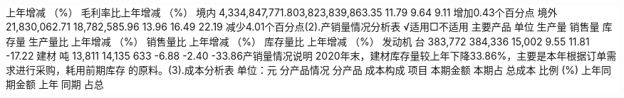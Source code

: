 上年增减
（%）
毛利率比上年增减
（%）
境内
4,334,847,771.803,823,839,863.35
11.79
9.64
9.11
增加0.43个百分点
境外
21,830,062.71
18,782,585.96
13.96
16.49
22.19
减少4.01个百分点(2).产销量情况分析表
√适用□不适用
主要产品
单位
生产量
销售量
库存量
生产量比
上年增减
（%）
销售量比
上年增减
（%）
库存量比
上年增减
（%）
发动机
台
383,772
384,336
15,002
9.55
11.81
-17.22
建材
吨
13,811
14,135
633
-6.88
-2.40
-33.86产销量情况说明
2020年末，建材库存量较上年下降33.86%，主要是本年根据订单需求进行采购，耗用前期库存
的原料。(3).成本分析表
单位：元
分产品情况
分产品
成本构成
项目
本期金额
本期占
总成本
比例
(%)
上年同期金额
上年
同期
占总